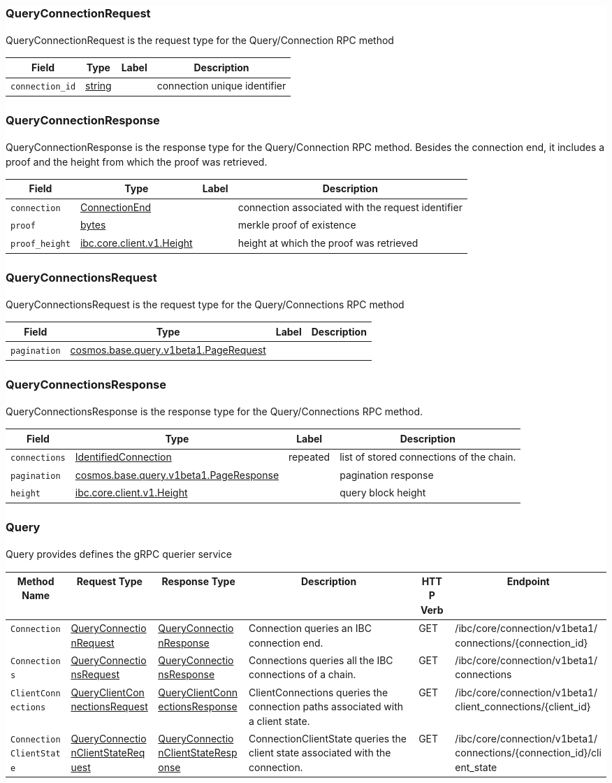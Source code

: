### QueryConnectionRequest

QueryConnectionRequest is the request type for the Query/Connection RPC method

| Field           | Type                           | Label | Description                  |
| --------------- | ------------------------------ | ----- | ---------------------------- |
| `connection_id` | [string](value.md#string) |       | connection unique identifier |

### QueryConnectionResponse

QueryConnectionResponse is the response type for the Query/Connection RPC method. Besides the connection end, it includes a proof and the height from which the proof was retrieved.

| Field          | Type                                                                 | Label | Description                                       |
| -------------- | -------------------------------------------------------------------- | ----- | ------------------------------------------------- |
| `connection`   | [ConnectionEnd](ibc.md#ibc.core.connection.v1.ConnectionEnd)  |       | connection associated with the request identifier |
| `proof`        | [bytes](value.md#bytes)                                         |       | merkle proof of existence                         |
| `proof_height` | [ibc.core.client.v1.Height](ibc.md#ibc.core.client.v1.Height) |       | height at which the proof was retrieved           |

### QueryConnectionsRequest

QueryConnectionsRequest is the request type for the Query/Connections RPC method

| Field        | Type                                                                                         | Label | Description |
| ------------ | -------------------------------------------------------------------------------------------- | ----- | ----------- |
| `pagination` | [cosmos.base.query.v1beta1.PageRequest](base.md#cosmos.base.query.v1beta1.PageRequest) |       |             |

### QueryConnectionsResponse

QueryConnectionsResponse is the response type for the Query/Connections RPC method.

| Field         | Type                                                                                           | Label    | Description                              |
| ------------- | ---------------------------------------------------------------------------------------------- | -------- | ---------------------------------------- |
| `connections` | [IdentifiedConnection](ibc.md#ibc.core.connection.v1.IdentifiedConnection)              | repeated | list of stored connections of the chain. |
| `pagination`  | [cosmos.base.query.v1beta1.PageResponse](base.md#cosmos.base.query.v1beta1.PageResponse) |          | pagination response                      |
| `height`      | [ibc.core.client.v1.Height](ibc.md#ibc.core.client.v1.Height)                           |          | query block height                       |

### Query

Query provides defines the gRPC querier service

| Method Name                | Request Type                                                                                                      | Response Type                                                                                                       | Description                                                                          | HTTP Verb | Endpoint                                                                                                                         |
| -------------------------- | ----------------------------------------------------------------------------------------------------------------- | ------------------------------------------------------------------------------------------------------------------- | ------------------------------------------------------------------------------------ | --------- | -------------------------------------------------------------------------------------------------------------------------------- |
| `Connection`               | [QueryConnectionRequest](ibc.md#ibc.core.connection.v1.QueryConnectionRequest)                             | [QueryConnectionResponse](ibc.md#ibc.core.connection.v1.QueryConnectionResponse)                             | Connection queries an IBC connection end.                                            | GET       | /ibc/core/connection/v1beta1/connections/{connection_id}                                                                        |
| `Connections`              | [QueryConnectionsRequest](ibc.md#ibc.core.connection.v1.QueryConnectionsRequest)                           | [QueryConnectionsResponse](ibc.md#ibc.core.connection.v1.QueryConnectionsResponse)                           | Connections queries all the IBC connections of a chain.                              | GET       | /ibc/core/connection/v1beta1/connections                                                                                         |
| `ClientConnections`        | [QueryClientConnectionsRequest](ibc.md#ibc.core.connection.v1.QueryClientConnectionsRequest)               | [QueryClientConnectionsResponse](ibc.md#ibc.core.connection.v1.QueryClientConnectionsResponse)               | ClientConnections queries the connection paths associated with a client state.       | GET       | /ibc/core/connection/v1beta1/client_connections/{client_id}                                                                    |
| `ConnectionClientState`    | [QueryConnectionClientStateRequest](ibc.md#ibc.core.connection.v1.QueryConnectionClientStateRequest)       | [QueryConnectionClientStateResponse](ibc.md#ibc.core.connection.v1.QueryConnectionClientStateResponse)       | ConnectionClientState queries the client state associated with the connection.       | GET       | /ibc/core/connection/v1beta1/connections/{connection_id}/client_state                                                          |